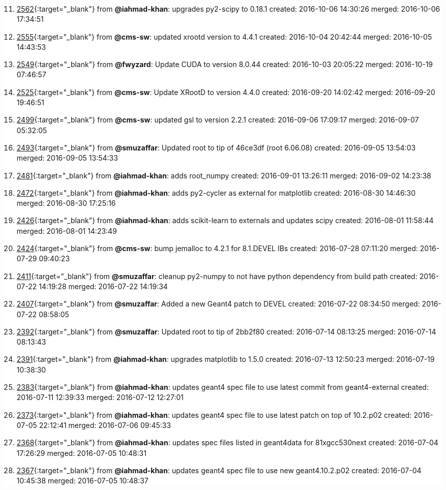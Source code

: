11. [2562](http://github.com/cms-sw/cmsdist/pull/2562){:target="_blank"}  from **@iahmad-khan**: upgrades py2-scipy to 0.18.1 created: 2016-10-06 14:30:26 merged: 2016-10-06 17:34:51

12. [2555](http://github.com/cms-sw/cmsdist/pull/2555){:target="_blank"}  from **@cms-sw**: updated xrootd version to 4.4.1 created: 2016-10-04 20:42:44 merged: 2016-10-05 14:43:53

13. [2549](http://github.com/cms-sw/cmsdist/pull/2549){:target="_blank"}  from **@fwyzard**: Update CUDA to version 8.0.44 created: 2016-10-03 20:05:22 merged: 2016-10-19 07:46:57

14. [2525](http://github.com/cms-sw/cmsdist/pull/2525){:target="_blank"}  from **@cms-sw**: Update XRootD to version 4.4.0 created: 2016-09-20 14:02:42 merged: 2016-09-20 19:46:51

15. [2499](http://github.com/cms-sw/cmsdist/pull/2499){:target="_blank"}  from **@cms-sw**: updated gsl to version 2.2.1 created: 2016-09-06 17:09:17 merged: 2016-09-07 05:32:05

16. [2493](http://github.com/cms-sw/cmsdist/pull/2493){:target="_blank"}  from **@smuzaffar**: Updated root to tip of 46ce3df (root 6.06.08) created: 2016-09-05 13:54:03 merged: 2016-09-05 13:54:33

17. [2481](http://github.com/cms-sw/cmsdist/pull/2481){:target="_blank"}  from **@iahmad-khan**: adds root_numpy created: 2016-09-01 13:26:11 merged: 2016-09-02 14:23:38

18. [2472](http://github.com/cms-sw/cmsdist/pull/2472){:target="_blank"}  from **@iahmad-khan**: adds py2-cycler as external for matplotlib created: 2016-08-30 14:46:30 merged: 2016-08-30 17:25:16

19. [2426](http://github.com/cms-sw/cmsdist/pull/2426){:target="_blank"}  from **@iahmad-khan**: adds scikit-learn to externals and updates scipy created: 2016-08-01 11:58:44 merged: 2016-08-01 14:23:49

20. [2424](http://github.com/cms-sw/cmsdist/pull/2424){:target="_blank"}  from **@cms-sw**: bump jemalloc to 4.2.1 for 8.1.DEVEL IBs created: 2016-07-28 07:11:20 merged: 2016-07-29 09:40:23

21. [2411](http://github.com/cms-sw/cmsdist/pull/2411){:target="_blank"}  from **@smuzaffar**: cleanup py2-numpy to not have python dependency from build path created: 2016-07-22 14:19:28 merged: 2016-07-22 14:19:34

22. [2407](http://github.com/cms-sw/cmsdist/pull/2407){:target="_blank"}  from **@smuzaffar**: Added a new Geant4 patch to DEVEL created: 2016-07-22 08:34:50 merged: 2016-07-22 08:58:05

23. [2392](http://github.com/cms-sw/cmsdist/pull/2392){:target="_blank"}  from **@smuzaffar**: Updated root to tip of 2bb2f80 created: 2016-07-14 08:13:25 merged: 2016-07-14 08:13:43

24. [2391](http://github.com/cms-sw/cmsdist/pull/2391){:target="_blank"}  from **@iahmad-khan**: upgrades matplotlib to 1.5.0 created: 2016-07-13 12:50:23 merged: 2016-07-19 10:38:30

25. [2383](http://github.com/cms-sw/cmsdist/pull/2383){:target="_blank"}  from **@iahmad-khan**: updates geant4 spec file to use latest commit from geant4-external created: 2016-07-11 12:39:33 merged: 2016-07-12 12:27:01

26. [2373](http://github.com/cms-sw/cmsdist/pull/2373){:target="_blank"}  from **@iahmad-khan**: updates geant4 spec file to use latest patch on top of 10.2.p02 created: 2016-07-05 22:12:41 merged: 2016-07-06 09:45:33

27. [2368](http://github.com/cms-sw/cmsdist/pull/2368){:target="_blank"}  from **@iahmad-khan**: updates spec files listed in geant4data for 81xgcc530next created: 2016-07-04 17:26:29 merged: 2016-07-05 10:48:31

28. [2367](http://github.com/cms-sw/cmsdist/pull/2367){:target="_blank"}  from **@iahmad-khan**: updates geant4 spec file to use new geant4.10.2.p02 created: 2016-07-04 10:45:38 merged: 2016-07-05 10:48:37
